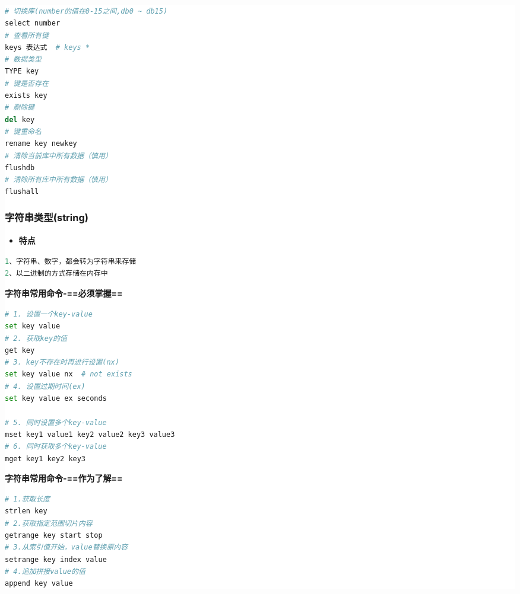 ```python
# 切换库(number的值在0-15之间,db0 ~ db15)
select number
# 查看所有键
keys 表达式  # keys *
# 数据类型
TYPE key
# 键是否存在
exists key
# 删除键
del key
# 键重命名
rename key newkey
# 清除当前库中所有数据（慎用）
flushdb
# 清除所有库中所有数据（慎用）
flushall
```

### **字符串类型(string)**

- **特点**

```python
1、字符串、数字，都会转为字符串来存储
2、以二进制的方式存储在内存中
```

**字符串常用命令-==必须掌握==**

```python
# 1. 设置一个key-value
set key value
# 2. 获取key的值
get key
# 3. key不存在时再进行设置(nx)
set key value nx  # not exists
# 4. 设置过期时间(ex)
set key value ex seconds

# 5. 同时设置多个key-value
mset key1 value1 key2 value2 key3 value3
# 6. 同时获取多个key-value
mget key1 key2 key3 
```

**字符串常用命令-==作为了解==**

```python
# 1.获取长度
strlen key
# 2.获取指定范围切片内容
getrange key start stop
# 3.从索引值开始，value替换原内容
setrange key index value
# 4.追加拼接value的值
append key value
```
